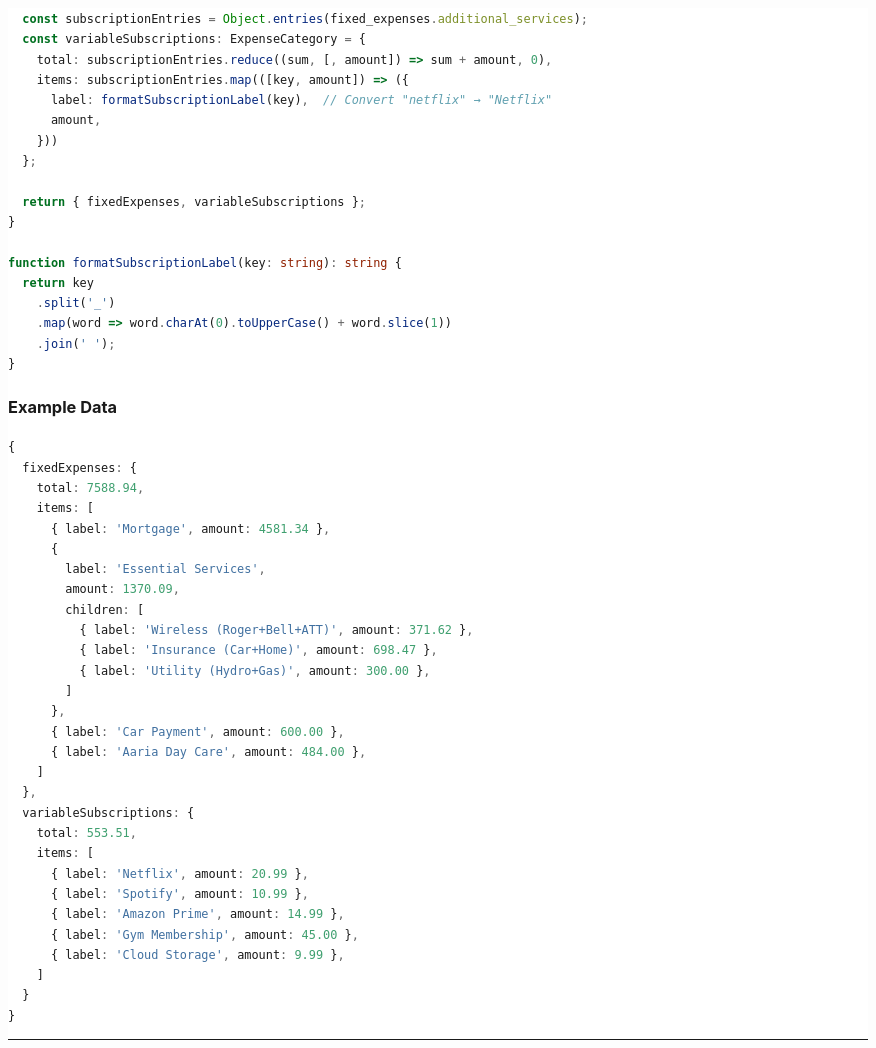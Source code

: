 ```typescript
  const subscriptionEntries = Object.entries(fixed_expenses.additional_services);
  const variableSubscriptions: ExpenseCategory = {
    total: subscriptionEntries.reduce((sum, [, amount]) => sum + amount, 0),
    items: subscriptionEntries.map(([key, amount]) => ({
      label: formatSubscriptionLabel(key),  // Convert "netflix" → "Netflix"
      amount,
    }))
  };

  return { fixedExpenses, variableSubscriptions };
}

function formatSubscriptionLabel(key: string): string {
  return key
    .split('_')
    .map(word => word.charAt(0).toUpperCase() + word.slice(1))
    .join(' ');
}
```

### Example Data

```typescript
{
  fixedExpenses: {
    total: 7588.94,
    items: [
      { label: 'Mortgage', amount: 4581.34 },
      {
        label: 'Essential Services',
        amount: 1370.09,
        children: [
          { label: 'Wireless (Roger+Bell+ATT)', amount: 371.62 },
          { label: 'Insurance (Car+Home)', amount: 698.47 },
          { label: 'Utility (Hydro+Gas)', amount: 300.00 },
        ]
      },
      { label: 'Car Payment', amount: 600.00 },
      { label: 'Aaria Day Care', amount: 484.00 },
    ]
  },
  variableSubscriptions: {
    total: 553.51,
    items: [
      { label: 'Netflix', amount: 20.99 },
      { label: 'Spotify', amount: 10.99 },
      { label: 'Amazon Prime', amount: 14.99 },
      { label: 'Gym Membership', amount: 45.00 },
      { label: 'Cloud Storage', amount: 9.99 },
    ]
  }
}
```

---